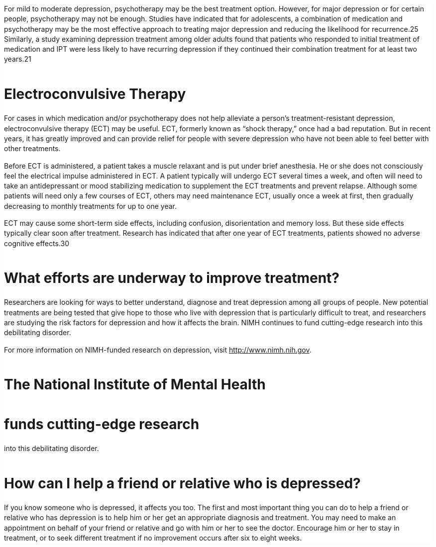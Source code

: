 For mild to moderate depression, psychotherapy may be the best treatment option. However, for major depression or for certain people, psychotherapy may not be enough. Studies have indicated that for adolescents, a combination of medication and psychotherapy may be the most effective approach to treating major depression and reducing the likelihood for recurrence.25 Similarly, a study examining depression treatment among older adults found that patients who responded to initial treatment of medication and IPT were less likely to have recurring depression if they continued their combination treatment for at least two years.21

# Electroconvulsive Therapy

For cases in which medication and/or psychotherapy does not help alleviate a person’s treatment-resistant depression, electroconvulsive therapy (ECT) may be useful. ECT, formerly known as “shock therapy,” once had a bad reputation. But in recent years, it has greatly improved and can provide relief for people with severe depression who have not been able to feel better with other treatments.

Before ECT is administered, a patient takes a muscle relaxant and is put under brief anesthesia. He or she does not consciously feel the electrical impulse administered in ECT. A patient typically will undergo ECT several times a week, and often will need to take an antidepressant or mood stabilizing medication to supplement the ECT treatments and prevent relapse. Although some patients will need only a few courses of ECT, others may need maintenance ECT, usually once a week at first, then gradually decreasing to monthly treatments for up to one year.

ECT may cause some short-term side effects, including confusion, disorientation and memory loss. But these side effects typically clear soon after treatment. Research has indicated that after one year of ECT treatments, patients showed no adverse cognitive effects.30

# What efforts are underway to improve treatment?

Researchers are looking for ways to better understand, diagnose and treat depression among all groups of people. New potential treatments are being tested that give hope to those who live with depression that is particularly difficult to treat, and researchers are studying the risk factors for depression and how it affects the brain. NIMH continues to fund cutting-edge research into this debilitating disorder.

For more information on NIMH-funded research on depression, visit http://www.nimh.nih.gov.

# The National Institute of Mental Health

# funds cutting-edge research

into this debilitating disorder.

# How can I help a friend or relative who is depressed?

If you know someone who is depressed, it affects you too. The first and most important thing you can do to help a friend or relative who has depression is to help him or her get an appropriate diagnosis and treatment. You may need to make an appointment on behalf of your friend or relative and go with him or her to see the doctor. Encourage him or her to stay in treatment, or to seek different treatment if no improvement occurs after six to eight weeks.
